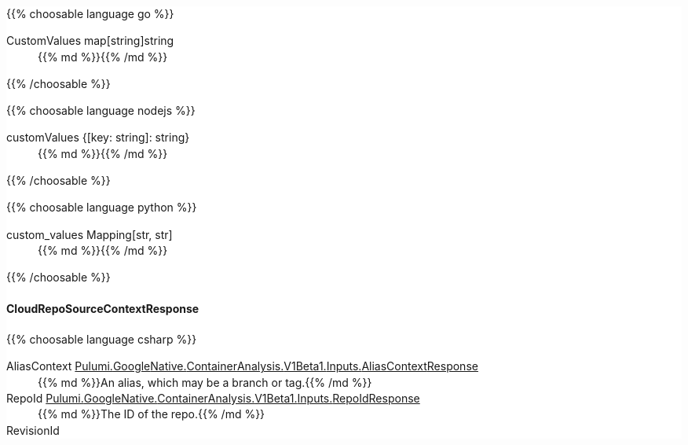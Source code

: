 {{% choosable language go %}}
<dl class="resources-properties"><dt class="property-required"
            title="Required">
        <span id="customvalues_go">
<a href="#customvalues_go" style="color: inherit; text-decoration: inherit;">Custom<wbr>Values</a>
</span>
        <span class="property-indicator"></span>
        <span class="property-type">map[string]string</span>
    </dt>
    <dd>{{% md %}}{{% /md %}}</dd></dl>
{{% /choosable %}}

{{% choosable language nodejs %}}
<dl class="resources-properties"><dt class="property-required"
            title="Required">
        <span id="customvalues_nodejs">
<a href="#customvalues_nodejs" style="color: inherit; text-decoration: inherit;">custom<wbr>Values</a>
</span>
        <span class="property-indicator"></span>
        <span class="property-type">{[key: string]: string}</span>
    </dt>
    <dd>{{% md %}}{{% /md %}}</dd></dl>
{{% /choosable %}}

{{% choosable language python %}}
<dl class="resources-properties"><dt class="property-required"
            title="Required">
        <span id="custom_values_python">
<a href="#custom_values_python" style="color: inherit; text-decoration: inherit;">custom_<wbr>values</a>
</span>
        <span class="property-indicator"></span>
        <span class="property-type">Mapping[str, str]</span>
    </dt>
    <dd>{{% md %}}{{% /md %}}</dd></dl>
{{% /choosable %}}

<h4 id="cloudreposourcecontextresponse">Cloud<wbr>Repo<wbr>Source<wbr>Context<wbr>Response</h4>



{{% choosable language csharp %}}
<dl class="resources-properties"><dt class="property-required"
            title="Required">
        <span id="aliascontext_csharp">
<a href="#aliascontext_csharp" style="color: inherit; text-decoration: inherit;">Alias<wbr>Context</a>
</span>
        <span class="property-indicator"></span>
        <span class="property-type"><a href="#aliascontextresponse">Pulumi.<wbr>Google<wbr>Native.<wbr>Container<wbr>Analysis.<wbr>V1Beta1.<wbr>Inputs.<wbr>Alias<wbr>Context<wbr>Response</a></span>
    </dt>
    <dd>{{% md %}}An alias, which may be a branch or tag.{{% /md %}}</dd><dt class="property-required"
            title="Required">
        <span id="repoid_csharp">
<a href="#repoid_csharp" style="color: inherit; text-decoration: inherit;">Repo<wbr>Id</a>
</span>
        <span class="property-indicator"></span>
        <span class="property-type"><a href="#repoidresponse">Pulumi.<wbr>Google<wbr>Native.<wbr>Container<wbr>Analysis.<wbr>V1Beta1.<wbr>Inputs.<wbr>Repo<wbr>Id<wbr>Response</a></span>
    </dt>
    <dd>{{% md %}}The ID of the repo.{{% /md %}}</dd><dt class="property-required"
            title="Required">
        <span id="revisionid_csharp">
<a href="#revisionid_csharp" style="color: inherit; text-decoration: inherit;">Revision<wbr>Id</a>